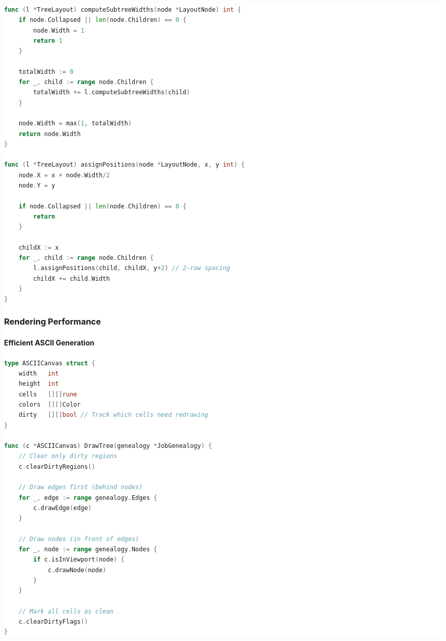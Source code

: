 ```go
func (l *TreeLayout) computeSubtreeWidths(node *LayoutNode) int {
    if node.Collapsed || len(node.Children) == 0 {
        node.Width = 1
        return 1
    }

    totalWidth := 0
    for _, child := range node.Children {
        totalWidth += l.computeSubtreeWidths(child)
    }

    node.Width = max(1, totalWidth)
    return node.Width
}

func (l *TreeLayout) assignPositions(node *LayoutNode, x, y int) {
    node.X = x + node.Width/2
    node.Y = y

    if node.Collapsed || len(node.Children) == 0 {
        return
    }

    childX := x
    for _, child := range node.Children {
        l.assignPositions(child, childX, y+2) // 2-row spacing
        childX += child.Width
    }
}
```

### Rendering Performance

#### Efficient ASCII Generation

```go
type ASCIICanvas struct {
    width   int
    height  int
    cells   [][]rune
    colors  [][]Color
    dirty   [][]bool // Track which cells need redrawing
}

func (c *ASCIICanvas) DrawTree(genealogy *JobGenealogy) {
    // Clear only dirty regions
    c.clearDirtyRegions()

    // Draw edges first (behind nodes)
    for _, edge := range genealogy.Edges {
        c.drawEdge(edge)
    }

    // Draw nodes (in front of edges)
    for _, node := range genealogy.Nodes {
        if c.isInViewport(node) {
            c.drawNode(node)
        }
    }

    // Mark all cells as clean
    c.clearDirtyFlags()
}
```